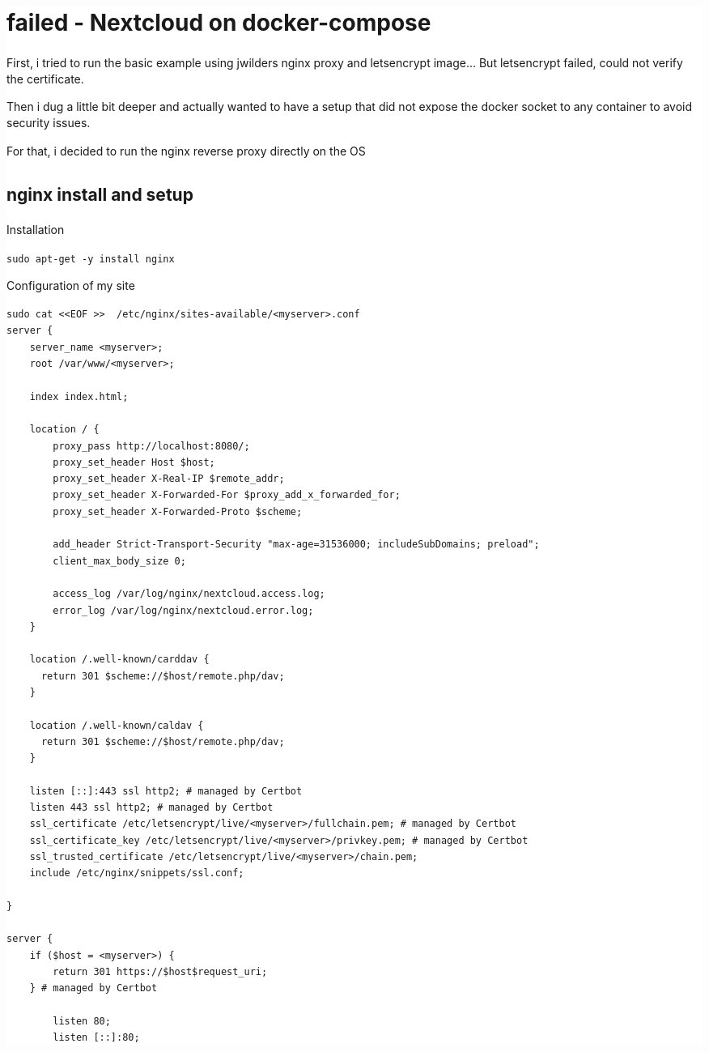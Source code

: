 # failed - Nextcloud on docker-compose

First, i tried to run the basic example using jwilders nginx proxy and letsencrypt image... But letsencrypt failed, could not verify the certificate.

Then i dug a little bit deeper and actually wanted to have a setup that did not expose the docker socket to any container to avoid security issues.

For that, i decided to run the nginx reverse proxy directly on the OS

## nginx install and setup

Installation
```
sudo apt-get -y install nginx
```

Configuration of my site
```
sudo cat <<EOF >>  /etc/nginx/sites-available/<myserver>.conf
server {
    server_name <myserver>;
    root /var/www/<myserver>;

    index index.html;

    location / {
        proxy_pass http://localhost:8080/;
        proxy_set_header Host $host;
        proxy_set_header X-Real-IP $remote_addr;
        proxy_set_header X-Forwarded-For $proxy_add_x_forwarded_for;
        proxy_set_header X-Forwarded-Proto $scheme;

        add_header Strict-Transport-Security "max-age=31536000; includeSubDomains; preload";
        client_max_body_size 0;

        access_log /var/log/nginx/nextcloud.access.log;
        error_log /var/log/nginx/nextcloud.error.log;
    }

    location /.well-known/carddav {
      return 301 $scheme://$host/remote.php/dav;
    }

    location /.well-known/caldav {
      return 301 $scheme://$host/remote.php/dav;
    }

    listen [::]:443 ssl http2; # managed by Certbot
    listen 443 ssl http2; # managed by Certbot
    ssl_certificate /etc/letsencrypt/live/<myserver>/fullchain.pem; # managed by Certbot
    ssl_certificate_key /etc/letsencrypt/live/<myserver>/privkey.pem; # managed by Certbot
    ssl_trusted_certificate /etc/letsencrypt/live/<myserver>/chain.pem;
    include /etc/nginx/snippets/ssl.conf;

}

server {
    if ($host = <myserver>) {
        return 301 https://$host$request_uri;
    } # managed by Certbot

        listen 80;
        listen [::]:80;
```
